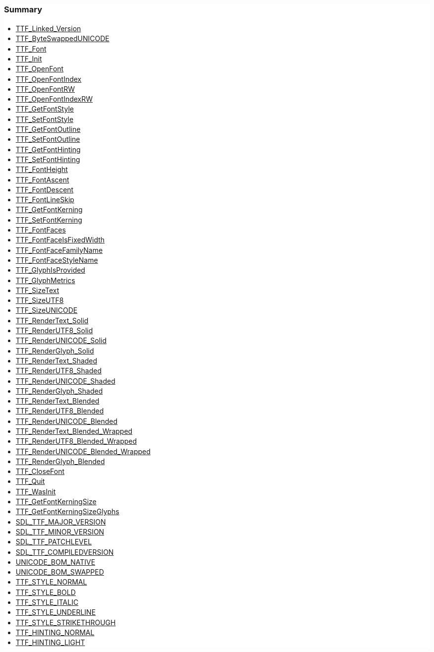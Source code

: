 ### Summary
* [TTF_Linked_Version](#ttf_linked_version)
* [TTF_ByteSwappedUNICODE](#ttf_byteswappedunicode)
* [TTF_Font](#ttf_font)
* [TTF_Init](#ttf_init)
* [TTF_OpenFont](#ttf_openfont)
* [TTF_OpenFontIndex](#ttf_openfontindex)
* [TTF_OpenFontRW](#ttf_openfontrw)
* [TTF_OpenFontIndexRW](#ttf_openfontindexrw)
* [TTF_GetFontStyle](#ttf_getfontstyle)
* [TTF_SetFontStyle](#ttf_setfontstyle)
* [TTF_GetFontOutline](#ttf_getfontoutline)
* [TTF_SetFontOutline](#ttf_setfontoutline)
* [TTF_GetFontHinting](#ttf_getfonthinting)
* [TTF_SetFontHinting](#ttf_setfonthinting)
* [TTF_FontHeight](#ttf_fontheight)
* [TTF_FontAscent](#ttf_fontascent)
* [TTF_FontDescent](#ttf_fontdescent)
* [TTF_FontLineSkip](#ttf_fontlineskip)
* [TTF_GetFontKerning](#ttf_getfontkerning)
* [TTF_SetFontKerning](#ttf_setfontkerning)
* [TTF_FontFaces](#ttf_fontfaces)
* [TTF_FontFaceIsFixedWidth](#ttf_fontfaceisfixedwidth)
* [TTF_FontFaceFamilyName](#ttf_fontfacefamilyname)
* [TTF_FontFaceStyleName](#ttf_fontfacestylename)
* [TTF_GlyphIsProvided](#ttf_glyphisprovided)
* [TTF_GlyphMetrics](#ttf_glyphmetrics)
* [TTF_SizeText](#ttf_sizetext)
* [TTF_SizeUTF8](#ttf_sizeutf8)
* [TTF_SizeUNICODE](#ttf_sizeunicode)
* [TTF_RenderText_Solid](#ttf_rendertext_solid)
* [TTF_RenderUTF8_Solid](#ttf_renderutf8_solid)
* [TTF_RenderUNICODE_Solid](#ttf_renderunicode_solid)
* [TTF_RenderGlyph_Solid](#ttf_renderglyph_solid)
* [TTF_RenderText_Shaded](#ttf_rendertext_shaded)
* [TTF_RenderUTF8_Shaded](#ttf_renderutf8_shaded)
* [TTF_RenderUNICODE_Shaded](#ttf_renderunicode_shaded)
* [TTF_RenderGlyph_Shaded](#ttf_renderglyph_shaded)
* [TTF_RenderText_Blended](#ttf_rendertext_blended)
* [TTF_RenderUTF8_Blended](#ttf_renderutf8_blended)
* [TTF_RenderUNICODE_Blended](#ttf_renderunicode_blended)
* [TTF_RenderText_Blended_Wrapped](#ttf_rendertext_blended_wrapped)
* [TTF_RenderUTF8_Blended_Wrapped](#ttf_renderutf8_blended_wrapped)
* [TTF_RenderUNICODE_Blended_Wrapped](#ttf_renderunicode_blended_wrapped)
* [TTF_RenderGlyph_Blended](#ttf_renderglyph_blended)
* [TTF_CloseFont](#ttf_closefont)
* [TTF_Quit](#ttf_quit)
* [TTF_WasInit](#ttf_wasinit)
* [TTF_GetFontKerningSize](#ttf_getfontkerningsize)
* [TTF_GetFontKerningSizeGlyphs](#ttf_getfontkerningsizeglyphs)
* [SDL_TTF_MAJOR_VERSION](#sdl_ttf_major_version)
* [SDL_TTF_MINOR_VERSION](#sdl_ttf_minor_version)
* [SDL_TTF_PATCHLEVEL](#sdl_ttf_patchlevel)
* [SDL_TTF_COMPILEDVERSION](#sdl_ttf_compiledversion)
* [UNICODE_BOM_NATIVE](#unicode_bom_native)
* [UNICODE_BOM_SWAPPED](#unicode_bom_swapped)
* [TTF_STYLE_NORMAL](#ttf_style_normal)
* [TTF_STYLE_BOLD](#ttf_style_bold)
* [TTF_STYLE_ITALIC](#ttf_style_italic)
* [TTF_STYLE_UNDERLINE](#ttf_style_underline)
* [TTF_STYLE_STRIKETHROUGH](#ttf_style_strikethrough)
* [TTF_HINTING_NORMAL](#ttf_hinting_normal)
* [TTF_HINTING_LIGHT](#ttf_hinting_light)